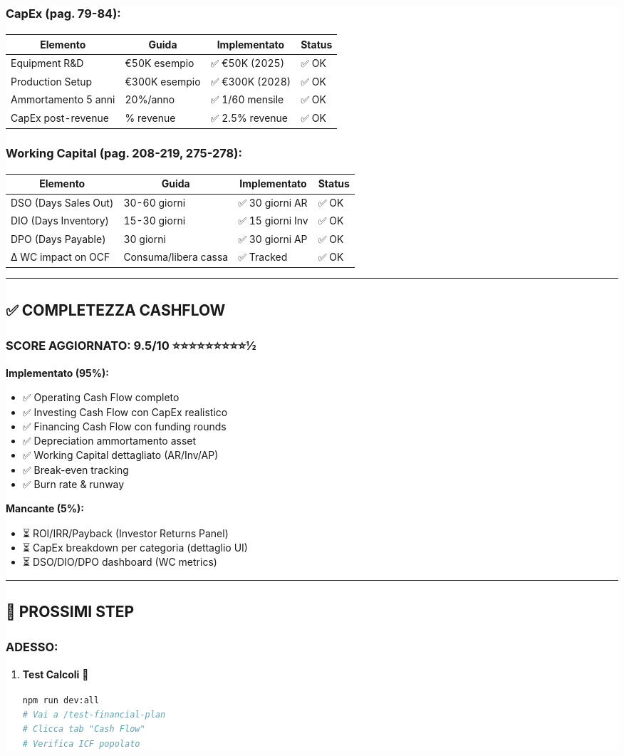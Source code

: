 ### **CapEx (pag. 79-84):**

| Elemento | Guida | Implementato | Status |
|----------|-------|--------------|--------|
| Equipment R&D | €50K esempio | ✅ €50K (2025) | ✅ OK |
| Production Setup | €300K esempio | ✅ €300K (2028) | ✅ OK |
| Ammortamento 5 anni | 20%/anno | ✅ 1/60 mensile | ✅ OK |
| CapEx post-revenue | % revenue | ✅ 2.5% revenue | ✅ OK |

### **Working Capital (pag. 208-219, 275-278):**

| Elemento | Guida | Implementato | Status |
|----------|-------|--------------|--------|
| DSO (Days Sales Out) | 30-60 giorni | ✅ 30 giorni AR | ✅ OK |
| DIO (Days Inventory) | 15-30 giorni | ✅ 15 giorni Inv | ✅ OK |
| DPO (Days Payable) | 30 giorni | ✅ 30 giorni AP | ✅ OK |
| Δ WC impact on OCF | Consuma/libera cassa | ✅ Tracked | ✅ OK |

---

## ✅ COMPLETEZZA CASHFLOW

### **SCORE AGGIORNATO: 9.5/10** ⭐⭐⭐⭐⭐⭐⭐⭐⭐½

**Implementato (95%):**
- ✅ Operating Cash Flow completo
- ✅ Investing Cash Flow con CapEx realistico
- ✅ Financing Cash Flow con funding rounds
- ✅ Depreciation ammortamento asset
- ✅ Working Capital dettagliato (AR/Inv/AP)
- ✅ Break-even tracking
- ✅ Burn rate & runway

**Mancante (5%):**
- ⏳ ROI/IRR/Payback (Investor Returns Panel)
- ⏳ CapEx breakdown per categoria (dettaglio UI)
- ⏳ DSO/DIO/DPO dashboard (WC metrics)

---

## 🚀 PROSSIMI STEP

### **ADESSO:**

1. **Test Calcoli** 🧪
   ```bash
   npm run dev:all
   # Vai a /test-financial-plan
   # Clicca tab "Cash Flow"
   # Verifica ICF popolato
   ```

